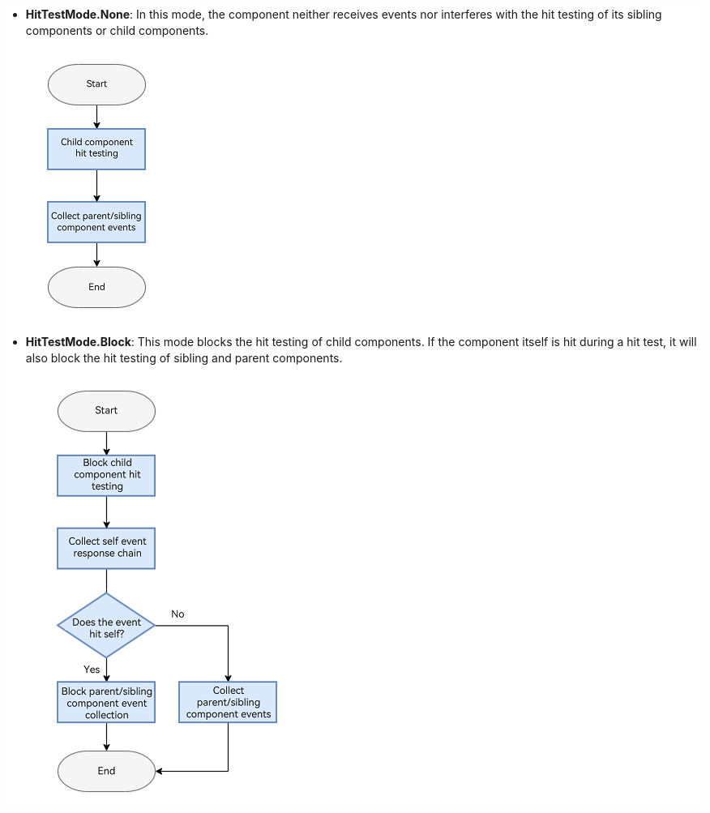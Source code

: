    - **HitTestMode.None**: In this mode, the component neither receives events nor interferes with the hit testing of its sibling components or child components.

     ![hitTestModeNone](figures/hitTestModeNone.png)

   - **HitTestMode.Block**: This mode blocks the hit testing of child components. If the component itself is hit during a hit test, it will also block the hit testing of sibling and parent components.

     ![hitTestModeBlock](figures/hitTestModeBlock.png)
